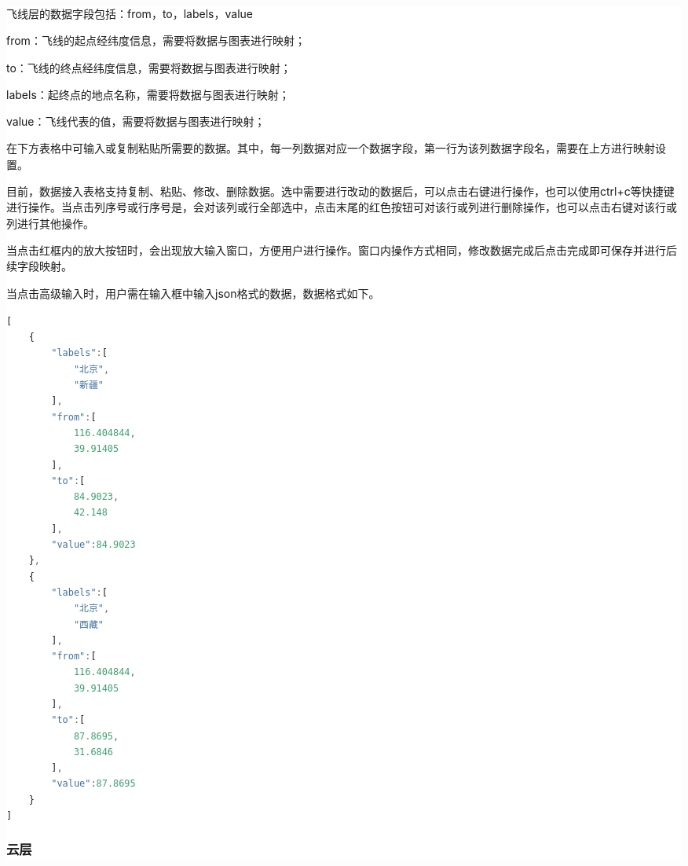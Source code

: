 飞线层的数据字段包括：from，to，labels，value

from：飞线的起点经纬度信息，需要将数据与图表进行映射；

to：飞线的终点经纬度信息，需要将数据与图表进行映射；

labels：起终点的地点名称，需要将数据与图表进行映射；

value：飞线代表的值，需要将数据与图表进行映射；

在下方表格中可输入或复制粘贴所需要的数据。其中，每一列数据对应一个数据字段，第一行为该列数据字段名，需要在上方进行映射设置。

目前，数据接入表格支持复制、粘贴、修改、删除数据。选中需要进行改动的数据后，可以点击右键进行操作，也可以使用ctrl+c等快捷键进行操作。当点击列序号或行序号是，会对该列或行全部选中，点击末尾的红色按钮可对该行或列进行删除操作，也可以点击右键对该行或列进行其他操作。

当点击红框内的放大按钮时，会出现放大输入窗口，方便用户进行操作。窗口内操作方式相同，修改数据完成后点击完成即可保存并进行后续字段映射。

当点击高级输入时，用户需在输入框中输入json格式的数据，数据格式如下。

``` js
[
    {
        "labels":[
            "北京",
            "新疆"
        ],
        "from":[
            116.404844,
            39.91405
        ],
        "to":[
            84.9023,
            42.148
        ],
        "value":84.9023
    },
    {
        "labels":[
            "北京",
            "西藏"
        ],
        "from":[
            116.404844,
            39.91405
        ],
        "to":[
            87.8695,
            31.6846
        ],
        "value":87.8695
    }
]
```

### 云层
